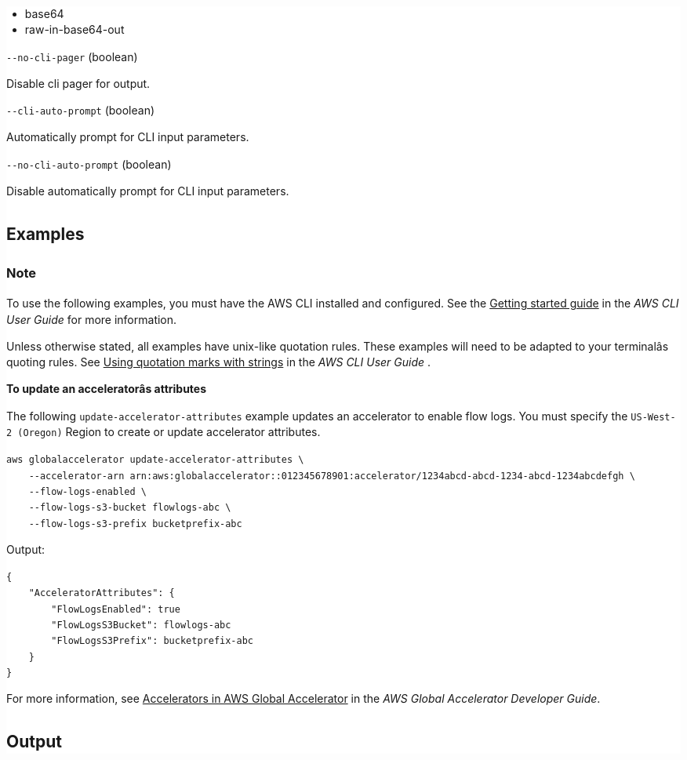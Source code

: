 - base64
- raw-in-base64-out

`--no-cli-pager` (boolean)

Disable cli pager for output.

`--cli-auto-prompt` (boolean)

Automatically prompt for CLI input parameters.

`--no-cli-auto-prompt` (boolean)

Disable automatically prompt for CLI input parameters.

## Examples

### Note

To use the following examples, you must have the AWS CLI installed and configured. See the [Getting started guide](https://docs.aws.amazon.com/cli/latest/userguide/cli-chap-getting-started.html) in the *AWS CLI User Guide* for more information.

Unless otherwise stated, all examples have unix-like quotation rules. These examples will need to be adapted to your terminalâs quoting rules. See [Using quotation marks with strings](https://docs.aws.amazon.com/cli/latest/userguide/cli-usage-parameters-quoting-strings.html) in the *AWS CLI User Guide* .

**To update an acceleratorâs attributes**

The following `update-accelerator-attributes` example updates an accelerator to enable flow logs. You must specify the `US-West-2 (Oregon)` Region to create or update accelerator attributes.

```
aws globalaccelerator update-accelerator-attributes \
    --accelerator-arn arn:aws:globalaccelerator::012345678901:accelerator/1234abcd-abcd-1234-abcd-1234abcdefgh \
    --flow-logs-enabled \
    --flow-logs-s3-bucket flowlogs-abc \
    --flow-logs-s3-prefix bucketprefix-abc
```

Output:

```
{
    "AcceleratorAttributes": {
        "FlowLogsEnabled": true
        "FlowLogsS3Bucket": flowlogs-abc
        "FlowLogsS3Prefix": bucketprefix-abc
    }
}
```

For more information, see [Accelerators in AWS Global Accelerator](https://docs.aws.amazon.com/global-accelerator/latest/dg/about-accelerators.html) in the *AWS Global Accelerator Developer Guide*.

## Output
